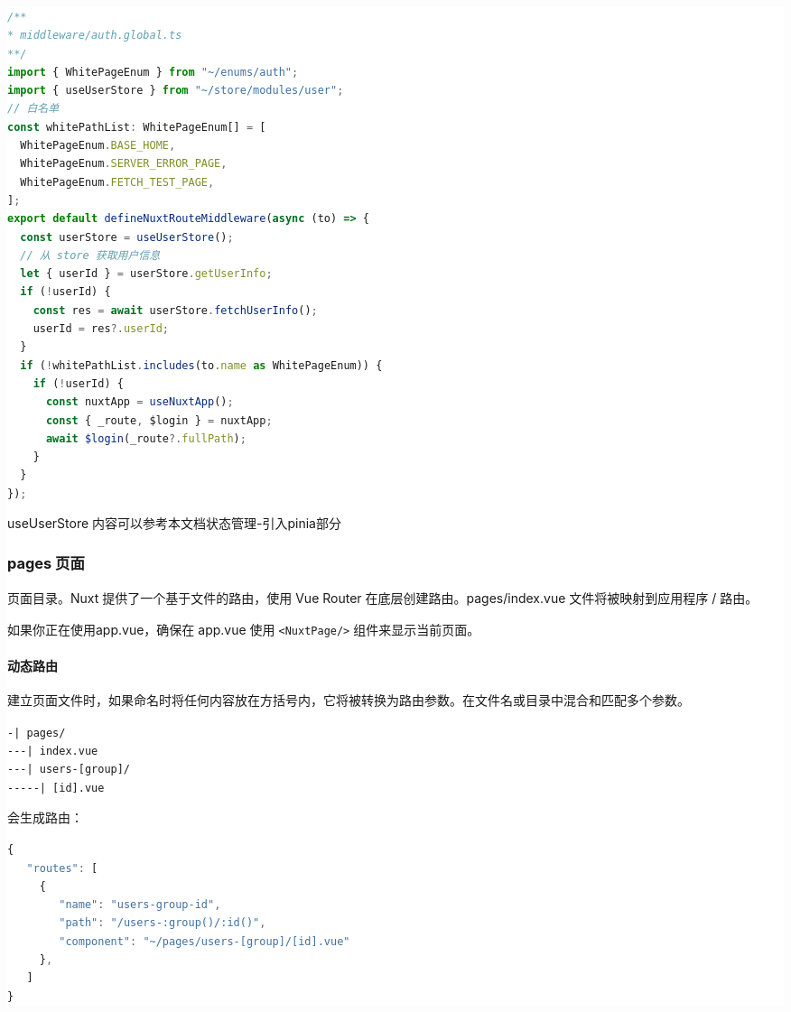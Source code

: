 ```ts
/**
* middleware/auth.global.ts
**/
import { WhitePageEnum } from "~/enums/auth";
import { useUserStore } from "~/store/modules/user";
// 白名单
const whitePathList: WhitePageEnum[] = [
  WhitePageEnum.BASE_HOME,
  WhitePageEnum.SERVER_ERROR_PAGE,
  WhitePageEnum.FETCH_TEST_PAGE,
];
export default defineNuxtRouteMiddleware(async (to) => {
  const userStore = useUserStore();
  // 从 store 获取用户信息
  let { userId } = userStore.getUserInfo;
  if (!userId) {
    const res = await userStore.fetchUserInfo();
    userId = res?.userId;
  }
  if (!whitePathList.includes(to.name as WhitePageEnum)) {
    if (!userId) {
      const nuxtApp = useNuxtApp();
      const { _route, $login } = nuxtApp;
      await $login(_route?.fullPath);
    }
  }
});
```

useUserStore 内容可以参考本文档状态管理-引入pinia部分

### pages 页面

页面目录。Nuxt 提供了一个基于文件的路由，使用 Vue Router 在底层创建路由。pages/index.vue 文件将被映射到应用程序 / 路由。

如果你正在使用app.vue，确保在 app.vue 使用 `<NuxtPage/>` 组件来显示当前页面。

#### 动态路由

建立页面文件时，如果命名时将任何内容放在方括号内，它将被转换为路由参数。在文件名或目录中混合和匹配多个参数。

```text
-| pages/
---| index.vue
---| users-[group]/
-----| [id].vue
```

会生成路由：

```ts
{
   "routes": [
     {
        "name": "users-group-id",
        "path": "/users-:group()/:id()",
        "component": "~/pages/users-[group]/[id].vue"
     },
   ]
}
```
